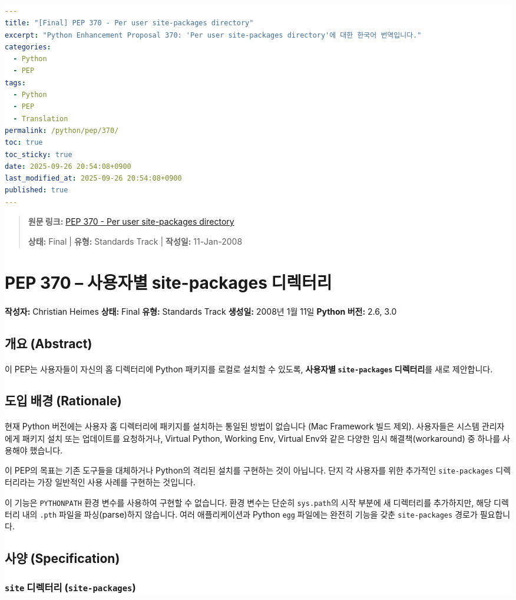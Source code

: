 ```yaml
---
title: "[Final] PEP 370 - Per user site-packages directory"
excerpt: "Python Enhancement Proposal 370: 'Per user site-packages directory'에 대한 한국어 번역입니다."
categories:
  - Python
  - PEP
tags:
  - Python
  - PEP
  - Translation
permalink: /python/pep/370/
toc: true
toc_sticky: true
date: 2025-09-26 20:54:08+0900
last_modified_at: 2025-09-26 20:54:08+0900
published: true
---
```

> **원문 링크:** [PEP 370 - Per user site-packages directory](https://peps.python.org/pep-0370/)
>
> **상태:** Final | **유형:** Standards Track | **작성일:** 11-Jan-2008


# PEP 370 – 사용자별 site-packages 디렉터리

**작성자:** Christian Heimes
**상태:** Final
**유형:** Standards Track
**생성일:** 2008년 1월 11일
**Python 버전:** 2.6, 3.0

## 개요 (Abstract)

이 PEP는 사용자들이 자신의 홈 디렉터리에 Python 패키지를 로컬로 설치할 수 있도록, **사용자별 `site-packages` 디렉터리**를 새로 제안합니다.

## 도입 배경 (Rationale)

현재 Python 버전에는 사용자 홈 디렉터리에 패키지를 설치하는 통일된 방법이 없습니다 (Mac Framework 빌드 제외). 사용자들은 시스템 관리자에게 패키지 설치 또는 업데이트를 요청하거나, Virtual Python, Working Env, Virtual Env와 같은 다양한 임시 해결책(workaround) 중 하나를 사용해야 했습니다.

이 PEP의 목표는 기존 도구들을 대체하거나 Python의 격리된 설치를 구현하는 것이 아닙니다. 단지 각 사용자를 위한 추가적인 `site-packages` 디렉터리라는 가장 일반적인 사용 사례를 구현하는 것입니다.

이 기능은 `PYTHONPATH` 환경 변수를 사용하여 구현할 수 없습니다. 환경 변수는 단순히 `sys.path`의 시작 부분에 새 디렉터리를 추가하지만, 해당 디렉터리 내의 `.pth` 파일을 파싱(parse)하지 않습니다. 여러 애플리케이션과 Python `egg` 파일에는 완전히 기능을 갖춘 `site-packages` 경로가 필요합니다.

## 사양 (Specification)

### `site` 디렉터리 (`site-packages`)

